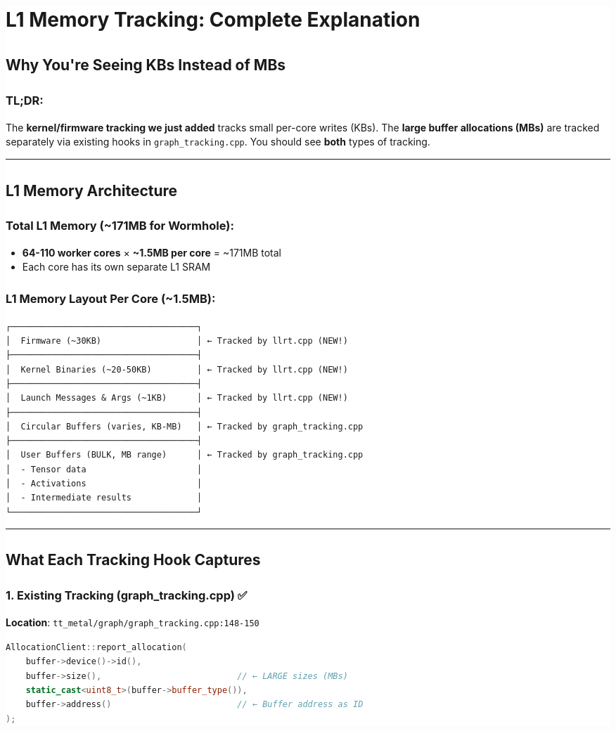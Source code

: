 # L1 Memory Tracking: Complete Explanation

## Why You're Seeing KBs Instead of MBs

### TL;DR:
The **kernel/firmware tracking we just added** tracks small per-core writes (KBs). The **large buffer allocations (MBs)** are tracked separately via existing hooks in `graph_tracking.cpp`. You should see **both** types of tracking.

---

## L1 Memory Architecture

### Total L1 Memory (~171MB for Wormhole):
- **64-110 worker cores** × **~1.5MB per core** = ~171MB total
- Each core has its own separate L1 SRAM

### L1 Memory Layout Per Core (~1.5MB):

```
┌─────────────────────────────────────┐
│  Firmware (~30KB)                   │ ← Tracked by llrt.cpp (NEW!)
├─────────────────────────────────────┤
│  Kernel Binaries (~20-50KB)         │ ← Tracked by llrt.cpp (NEW!)
├─────────────────────────────────────┤
│  Launch Messages & Args (~1KB)      │ ← Tracked by llrt.cpp (NEW!)
├─────────────────────────────────────┤
│  Circular Buffers (varies, KB-MB)   │ ← Tracked by graph_tracking.cpp
├─────────────────────────────────────┤
│  User Buffers (BULK, MB range)      │ ← Tracked by graph_tracking.cpp
│  - Tensor data                      │
│  - Activations                      │
│  - Intermediate results             │
└─────────────────────────────────────┘
```

---

## What Each Tracking Hook Captures

### 1. **Existing Tracking (graph_tracking.cpp)** ✅
**Location**: `tt_metal/graph/graph_tracking.cpp:148-150`

```cpp
AllocationClient::report_allocation(
    buffer->device()->id(),
    buffer->size(),                           // ← LARGE sizes (MBs)
    static_cast<uint8_t>(buffer->buffer_type()),
    buffer->address()                         // ← Buffer address as ID
);
```
